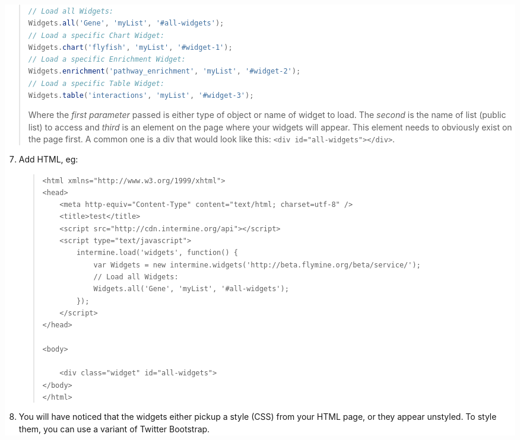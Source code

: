    > ```javascript
   > // Load all Widgets:
   > Widgets.all('Gene', 'myList', '#all-widgets');
   > // Load a specific Chart Widget:
   > Widgets.chart('flyfish', 'myList', '#widget-1');
   > // Load a specific Enrichment Widget:
   > Widgets.enrichment('pathway_enrichment', 'myList', '#widget-2');
   > // Load a specific Table Widget:
   > Widgets.table('interactions', 'myList', '#widget-3');
   > ```
   >
   > Where the _first parameter_ passed is either type of object or name of widget to load. The _second_ is the name of list \(public list\) to access and _third_ is an element on the page where your widgets will appear. This element needs to obviously exist on the page first. A common one is a div that would look like this: `<div id="all-widgets"></div>`.

7. Add HTML, eg:

   > ```markup
   > <html xmlns="http://www.w3.org/1999/xhtml">
   > <head>
   >     <meta http-equiv="Content-Type" content="text/html; charset=utf-8" />
   >     <title>test</title>
   >     <script src="http://cdn.intermine.org/api"></script>
   >     <script type="text/javascript">
   >         intermine.load('widgets', function() {
   >             var Widgets = new intermine.widgets('http://beta.flymine.org/beta/service/');
   >             // Load all Widgets:
   >             Widgets.all('Gene', 'myList', '#all-widgets');
   >         });
   >     </script>
   > </head>
   >
   > <body>
   >     
   >     <div class="widget" id="all-widgets">
   > </body>
   > </html>
   > ```

8. You will have noticed that the widgets either pickup a style \(CSS\) from your HTML page, or they appear unstyled. To style them, you can use a variant of Twitter Bootstrap.

